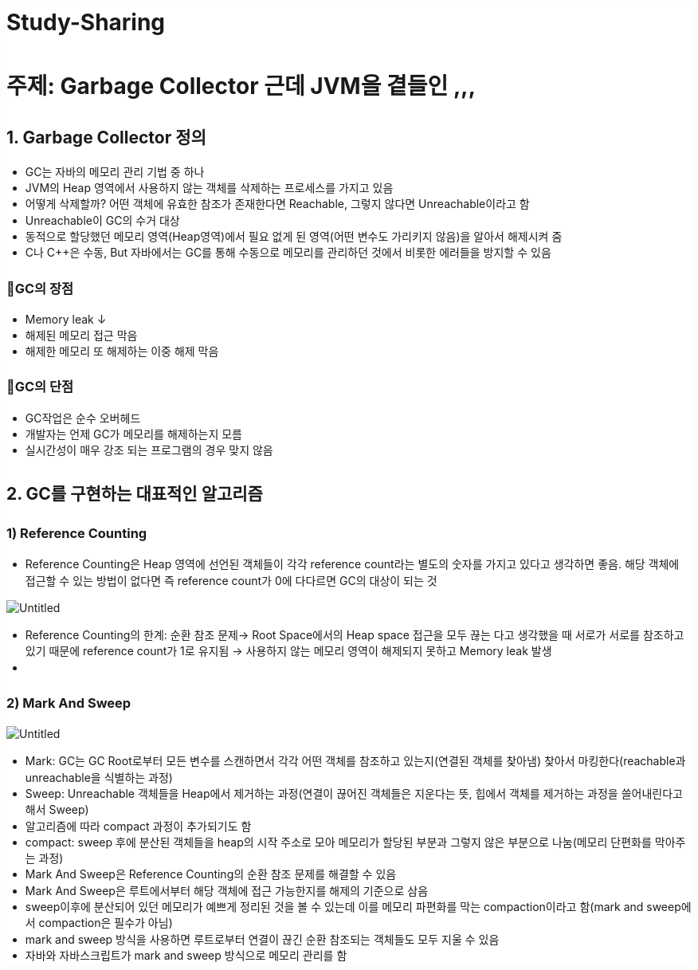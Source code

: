 # Study-Sharing
# 주제: Garbage Collector 근데 JVM을 곁들인 ,,,

## 1. Garbage Collector 정의

- GC는 자바의  메모리 관리 기법 중 하나
- JVM의 Heap 영역에서 사용하지 않는 객체를 삭제하는 프로세스를 가지고 있음
- 어떻게 삭제할까? 어떤 객체에 유효한 참조가 존재한다면 Reachable, 그렇지 않다면 Unreachable이라고 함
- Unreachable이 GC의 수거 대상
- 동적으로 할당했던 메모리 영역(Heap영역)에서 필요 없게 된 영역(어떤 변수도 가리키지 않음)을 알아서 해제시켜 줌
- C나 C++은 수동, But 자바에서는 GC를 통해 수동으로 메모리를 관리하던 것에서 비롯한 에러들을 방지할 수 있음

### 📌GC의 장점

- Memory leak ↓
- 해제된 메모리 접근 막음
- 해제한 메모리 또 해제하는 이중 해제  막음

### 📌GC의 단점

- GC작업은 순수 오버헤드
- 개발자는 언제 GC가 메모리를 해제하는지 모름
- 실시간성이 매우 강조 되는 프로그램의 경우 맞지 않음

## 2. GC를 구현하는 대표적인 알고리즘

### 1) Reference Counting

- Reference Counting은 Heap 영역에 선언된 객체들이 각각 reference count라는 별도의 숫자를 가지고 있다고 생각하면 좋음. 해당 객체에 접근할 수 있는  방법이 없다면 즉 reference count가 0에 다다르면 GC의 대상이 되는 것

![Untitled](https://s3-us-west-2.amazonaws.com/secure.notion-static.com/99339eee-46e7-4160-90ab-bcf96f640915/Untitled.png)

- Reference Counting의 한계: 순환 참조 문제→ Root Space에서의 Heap space 접근을 모두 끊는 다고 생각했을 때 서로가 서로를 참조하고 있기 때문에 reference count가 1로 유지됨 → 사용하지 않는 메모리 영역이 해제되지 못하고 Memory leak 발생
- 

### **2) Mark And Sweep**

![Untitled](https://s3-us-west-2.amazonaws.com/secure.notion-static.com/467cae6b-18d0-4bbc-9d7b-708e93036a41/Untitled.png)

- Mark: GC는 GC Root로부터 모든 변수를 스캔하면서 각각 어떤 객체를 참조하고 있는지(연결된 객체를 찾아냄) 찾아서 마킹한다(reachable과 unreachable을 식별하는 과정)
- Sweep: Unreachable 객체들을 Heap에서 제거하는 과정(연결이 끊어진 객체들은 지운다는 뜻, 힙에서 객체를 제거하는 과정을 쓸어내린다고해서 Sweep)
- 알고리즘에 따라 compact 과정이 추가되기도 함
- compact: sweep 후에 분산된 객체들을 heap의 시작 주소로 모아 메모리가 할당된 부분과 그렇지 않은 부분으로 나눔(메모리 단편화를 막아주는 과정)
- Mark And Sweep은 Reference Counting의 순환 참조 문제를 해결할 수 있음
- Mark And Sweep은 루트에서부터 해당 객체에 접근 가능한지를 해제의 기준으로 삼음
- sweep이후에 분산되어 있던 메모리가 예쁘게 정리된 것을 볼 수 있는데 이를 메모리 파편화를 막는 compaction이라고 함(mark and sweep에서 compaction은 필수가 아님)
- mark and sweep 방식을 사용하면 루트로부터 연결이 끊긴 순환 참조되는 객체들도 모두 지울 수 있음
- 자바와 자바스크립트가 mark and sweep 방식으로 메모리 관리를 함
